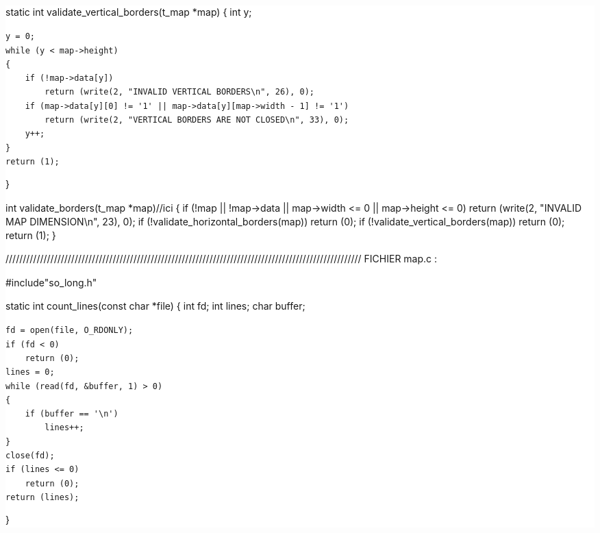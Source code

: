 static int	validate_vertical_borders(t_map *map)
{
	int	y;

	y = 0;
	while (y < map->height)
	{
		if (!map->data[y])
			return (write(2, "INVALID VERTICAL BORDERS\n", 26), 0);
		if (map->data[y][0] != '1' || map->data[y][map->width - 1] != '1')
			return (write(2, "VERTICAL BORDERS ARE NOT CLOSED\n", 33), 0);
		y++;
	}
	return (1);
}

int validate_borders(t_map *map)//ici
{
	if (!map || !map->data || map->width <= 0 || map->height <= 0)
		return (write(2, "INVALID MAP DIMENSION\n", 23), 0);
	if (!validate_horizontal_borders(map))
		return (0);
	if (!validate_vertical_borders(map))
		return (0);
	return (1);
}


///////////////////////////////////////////////////////////////////////////////////////////////////////
					FICHIER map.c :

#include"so_long.h"

static int	count_lines(const char	*file)
{
	int		fd;
	int		lines;
	char	buffer;

	fd = open(file, O_RDONLY);
	if (fd < 0)
		return (0);
	lines = 0;
	while (read(fd, &buffer, 1) > 0)
	{
		if (buffer == '\n')
			lines++;
	}
	close(fd);
	if (lines <= 0)
		return (0);
	return (lines);
}
